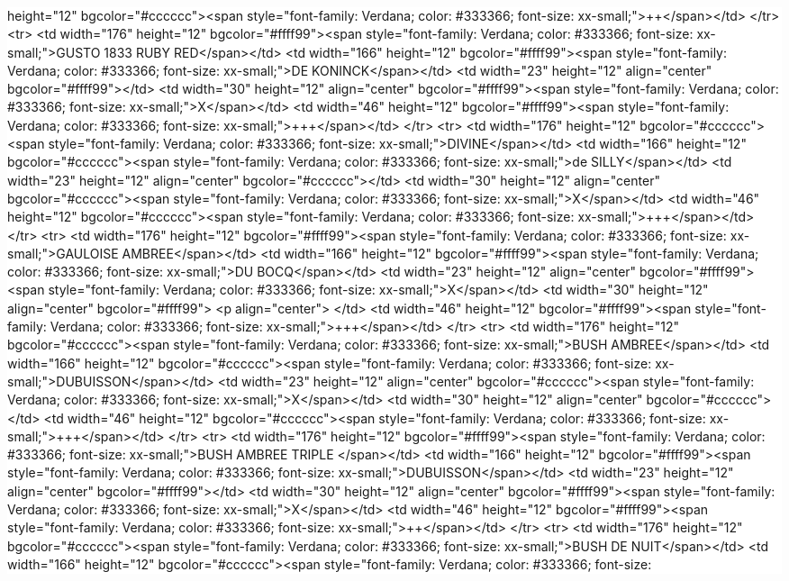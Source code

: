 height=\"12\" bgcolor=\"\#cccccc\"\>\<span style=\"font-family: Verdana;
color: \#333366; font-size: xx-small;\"\>++\</span\>\</td\> \</tr\>
\<tr\> \<td width=\"176\" height=\"12\" bgcolor=\"\#ffff99\"\>\<span
style=\"font-family: Verdana; color: \#333366; font-size:
xx-small;\"\>GUSTO 1833 RUBY RED\</span\>\</td\> \<td width=\"166\"
height=\"12\" bgcolor=\"\#ffff99\"\>\<span style=\"font-family: Verdana;
color: \#333366; font-size: xx-small;\"\>DE KONINCK\</span\>\</td\> \<td
width=\"23\" height=\"12\" align=\"center\"
bgcolor=\"\#ffff99\"\>\</td\> \<td width=\"30\" height=\"12\"
align=\"center\" bgcolor=\"\#ffff99\"\>\<span style=\"font-family:
Verdana; color: \#333366; font-size: xx-small;\"\>X\</span\>\</td\> \<td
width=\"46\" height=\"12\" bgcolor=\"\#ffff99\"\>\<span
style=\"font-family: Verdana; color: \#333366; font-size:
xx-small;\"\>+++\</span\>\</td\> \</tr\> \<tr\> \<td width=\"176\"
height=\"12\" bgcolor=\"\#cccccc\"\>\<span style=\"font-family: Verdana;
color: \#333366; font-size: xx-small;\"\>DIVINE\</span\>\</td\> \<td
width=\"166\" height=\"12\" bgcolor=\"\#cccccc\"\>\<span
style=\"font-family: Verdana; color: \#333366; font-size:
xx-small;\"\>de SILLY\</span\>\</td\> \<td width=\"23\" height=\"12\"
align=\"center\" bgcolor=\"\#cccccc\"\>\</td\> \<td width=\"30\"
height=\"12\" align=\"center\" bgcolor=\"\#cccccc\"\>\<span
style=\"font-family: Verdana; color: \#333366; font-size:
xx-small;\"\>X\</span\>\</td\> \<td width=\"46\" height=\"12\"
bgcolor=\"\#cccccc\"\>\<span style=\"font-family: Verdana; color:
\#333366; font-size: xx-small;\"\>+++\</span\>\</td\> \</tr\> \<tr\>
\<td width=\"176\" height=\"12\" bgcolor=\"\#ffff99\"\>\<span
style=\"font-family: Verdana; color: \#333366; font-size:
xx-small;\"\>GAULOISE AMBREE\</span\>\</td\> \<td width=\"166\"
height=\"12\" bgcolor=\"\#ffff99\"\>\<span style=\"font-family: Verdana;
color: \#333366; font-size: xx-small;\"\>DU BOCQ\</span\>\</td\> \<td
width=\"23\" height=\"12\" align=\"center\" bgcolor=\"\#ffff99\"\>\<span
style=\"font-family: Verdana; color: \#333366; font-size:
xx-small;\"\>X\</span\>\</td\> \<td width=\"30\" height=\"12\"
align=\"center\" bgcolor=\"\#ffff99\"\> \<p align=\"center\"\> \</td\>
\<td width=\"46\" height=\"12\" bgcolor=\"\#ffff99\"\>\<span
style=\"font-family: Verdana; color: \#333366; font-size:
xx-small;\"\>+++\</span\>\</td\> \</tr\> \<tr\> \<td width=\"176\"
height=\"12\" bgcolor=\"\#cccccc\"\>\<span style=\"font-family: Verdana;
color: \#333366; font-size: xx-small;\"\>BUSH AMBREE\</span\>\</td\>
\<td width=\"166\" height=\"12\" bgcolor=\"\#cccccc\"\>\<span
style=\"font-family: Verdana; color: \#333366; font-size:
xx-small;\"\>DUBUISSON\</span\>\</td\> \<td width=\"23\" height=\"12\"
align=\"center\" bgcolor=\"\#cccccc\"\>\<span style=\"font-family:
Verdana; color: \#333366; font-size: xx-small;\"\>X\</span\>\</td\> \<td
width=\"30\" height=\"12\" align=\"center\"
bgcolor=\"\#cccccc\"\>\</td\> \<td width=\"46\" height=\"12\"
bgcolor=\"\#cccccc\"\>\<span style=\"font-family: Verdana; color:
\#333366; font-size: xx-small;\"\>+++\</span\>\</td\> \</tr\> \<tr\>
\<td width=\"176\" height=\"12\" bgcolor=\"\#ffff99\"\>\<span
style=\"font-family: Verdana; color: \#333366; font-size:
xx-small;\"\>BUSH AMBREE TRIPLE \</span\>\</td\> \<td width=\"166\"
height=\"12\" bgcolor=\"\#ffff99\"\>\<span style=\"font-family: Verdana;
color: \#333366; font-size: xx-small;\"\>DUBUISSON\</span\>\</td\> \<td
width=\"23\" height=\"12\" align=\"center\"
bgcolor=\"\#ffff99\"\>\</td\> \<td width=\"30\" height=\"12\"
align=\"center\" bgcolor=\"\#ffff99\"\>\<span style=\"font-family:
Verdana; color: \#333366; font-size: xx-small;\"\>X\</span\>\</td\> \<td
width=\"46\" height=\"12\" bgcolor=\"\#ffff99\"\>\<span
style=\"font-family: Verdana; color: \#333366; font-size:
xx-small;\"\>++\</span\>\</td\> \</tr\> \<tr\> \<td width=\"176\"
height=\"12\" bgcolor=\"\#cccccc\"\>\<span style=\"font-family: Verdana;
color: \#333366; font-size: xx-small;\"\>BUSH DE NUIT\</span\>\</td\>
\<td width=\"166\" height=\"12\" bgcolor=\"\#cccccc\"\>\<span
style=\"font-family: Verdana; color: \#333366; font-size:
